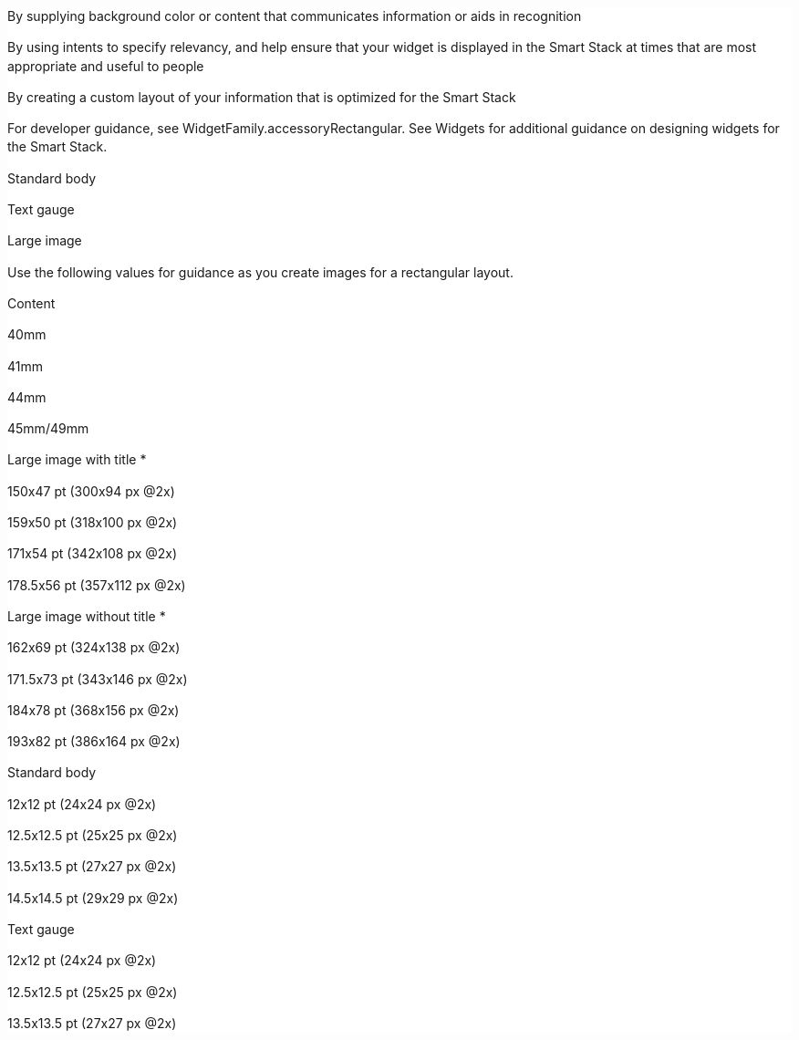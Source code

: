 By supplying background color or content that communicates information or aids in recognition

By using intents to specify relevancy, and help ensure that your widget is displayed in the Smart Stack at times that are most appropriate and useful to people

By creating a custom layout of your information that is optimized for the Smart Stack

For developer guidance, see WidgetFamily.accessoryRectangular. See Widgets for additional guidance on designing widgets for the Smart Stack.

Standard body

Text gauge

Large image

Use the following values for guidance as you create images for a rectangular layout.

Content

40mm

41mm

44mm

45mm/49mm

Large image with title *

150x47 pt (300x94 px @2x)

159x50 pt (318x100 px @2x)

171x54 pt (342x108 px @2x)

178.5x56 pt (357x112 px @2x)

Large image without title *

162x69 pt (324x138 px @2x)

171.5x73 pt (343x146 px @2x)

184x78 pt (368x156 px @2x)

193x82 pt (386x164 px @2x)

Standard body

12x12 pt (24x24 px @2x)

12.5x12.5 pt (25x25 px @2x)

13.5x13.5 pt (27x27 px @2x)

14.5x14.5 pt (29x29 px @2x)

Text gauge

12x12 pt (24x24 px @2x)

12.5x12.5 pt (25x25 px @2x)

13.5x13.5 pt (27x27 px @2x)
